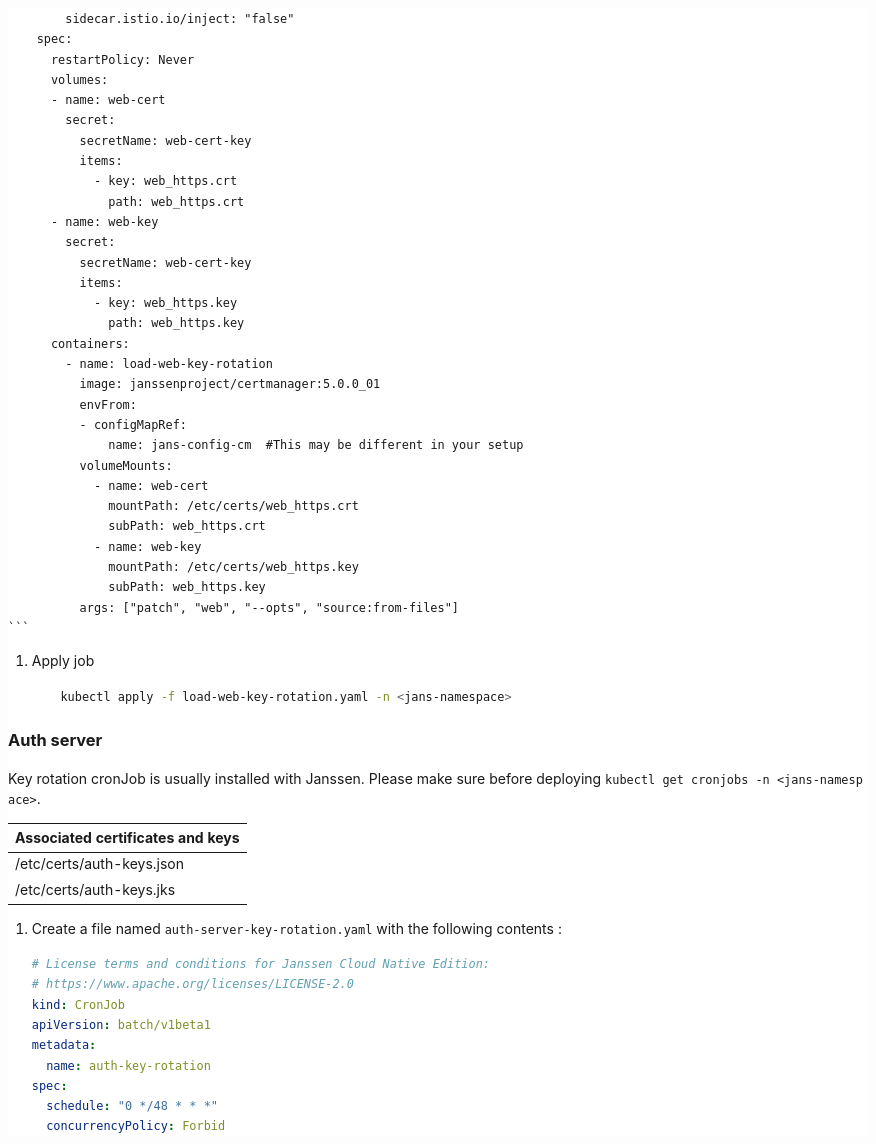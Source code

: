             sidecar.istio.io/inject: "false"    
        spec:
          restartPolicy: Never
          volumes:
          - name: web-cert
            secret:
              secretName: web-cert-key
              items:
                - key: web_https.crt
                  path: web_https.crt
          - name: web-key
            secret:
              secretName: web-cert-key
              items:
                - key: web_https.key
                  path: web_https.key                              
          containers:
            - name: load-web-key-rotation
              image: janssenproject/certmanager:5.0.0_01
              envFrom:
              - configMapRef:
                  name: jans-config-cm  #This may be different in your setup
              volumeMounts:
                - name: web-cert
                  mountPath: /etc/certs/web_https.crt
                  subPath: web_https.crt
                - name: web-key
                  mountPath: /etc/certs/web_https.key
                  subPath: web_https.key
              args: ["patch", "web", "--opts", "source:from-files"]
    ```

1. Apply job

    ```bash
        kubectl apply -f load-web-key-rotation.yaml -n <jans-namespace>
    ```            
        
### Auth server

Key rotation cronJob is usually installed with Janssen. Please make sure before deploying `kubectl get cronjobs -n <jans-namespace>`.

| Associated certificates and keys |
| -------------------------------- |
| /etc/certs/auth-keys.json        |
| /etc/certs/auth-keys.jks         |

1. Create a file named `auth-server-key-rotation.yaml` with the following contents :

    ```yaml
    # License terms and conditions for Janssen Cloud Native Edition:
    # https://www.apache.org/licenses/LICENSE-2.0
    kind: CronJob
    apiVersion: batch/v1beta1
    metadata:
      name: auth-key-rotation
    spec:
      schedule: "0 */48 * * *"
      concurrencyPolicy: Forbid